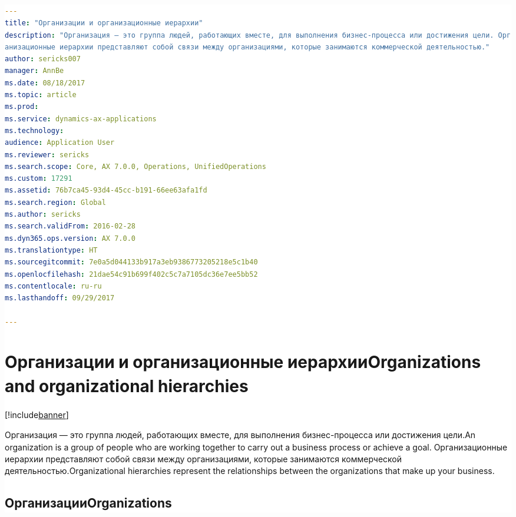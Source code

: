 ```yaml
---
title: "Организации и организационные иерархии"
description: "Организация — это группа людей, работающих вместе, для выполнения бизнес-процесса или достижения цели. Организационные иерархии представляют собой связи между организациями, которые занимаются коммерческой деятельностью."
author: sericks007
manager: AnnBe
ms.date: 08/18/2017
ms.topic: article
ms.prod: 
ms.service: dynamics-ax-applications
ms.technology: 
audience: Application User
ms.reviewer: sericks
ms.search.scope: Core, AX 7.0.0, Operations, UnifiedOperations
ms.custom: 17291
ms.assetid: 76b7ca45-93d4-45cc-b191-66ee63afa1fd
ms.search.region: Global
ms.author: sericks
ms.search.validFrom: 2016-02-28
ms.dyn365.ops.version: AX 7.0.0
ms.translationtype: HT
ms.sourcegitcommit: 7e0a5d044133b917a3eb9386773205218e5c1b40
ms.openlocfilehash: 21dae54c91b699f402c5c7a7105dc36e7ee5bb52
ms.contentlocale: ru-ru
ms.lasthandoff: 09/29/2017

---
```


# <a name="organizations-and-organizational-hierarchies"></a><span data-ttu-id="7373c-104">Организации и организационные иерархии</span><span class="sxs-lookup"><span data-stu-id="7373c-104">Organizations and organizational hierarchies</span></span>

[!include[banner](../includes/banner.md)]


<span data-ttu-id="7373c-105">Организация — это группа людей, работающих вместе, для выполнения бизнес-процесса или достижения цели.</span><span class="sxs-lookup"><span data-stu-id="7373c-105">An organization is a group of people who are working together to carry out a business process or achieve a goal.</span></span> <span data-ttu-id="7373c-106">Организационные иерархии представляют собой связи между организациями, которые занимаются коммерческой деятельностью.</span><span class="sxs-lookup"><span data-stu-id="7373c-106">Organizational hierarchies represent the relationships between the organizations that make up your business.</span></span>

<a name="organizations"></a><span data-ttu-id="7373c-107">Организации</span><span class="sxs-lookup"><span data-stu-id="7373c-107">Organizations</span></span>
-------------
